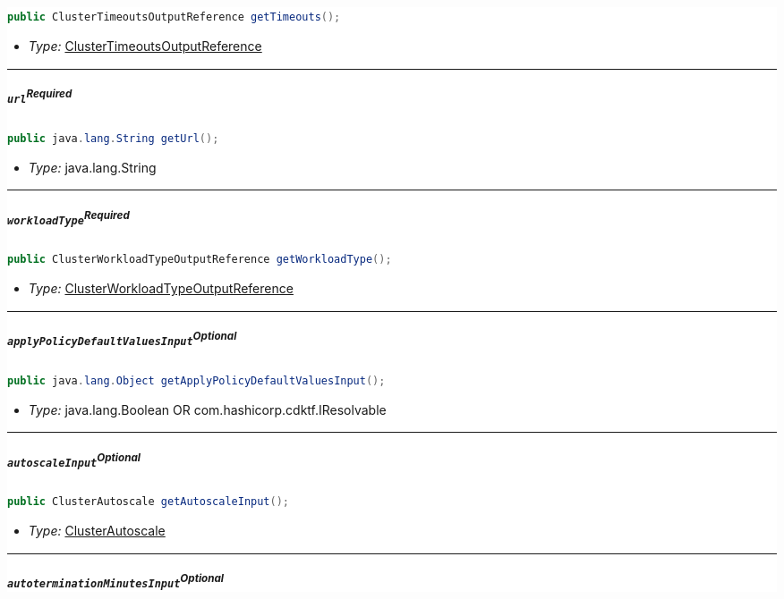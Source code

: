 ```java
public ClusterTimeoutsOutputReference getTimeouts();
```

- *Type:* <a href="#@cdktf/provider-databricks.cluster.ClusterTimeoutsOutputReference">ClusterTimeoutsOutputReference</a>

---

##### `url`<sup>Required</sup> <a name="url" id="@cdktf/provider-databricks.cluster.Cluster.property.url"></a>

```java
public java.lang.String getUrl();
```

- *Type:* java.lang.String

---

##### `workloadType`<sup>Required</sup> <a name="workloadType" id="@cdktf/provider-databricks.cluster.Cluster.property.workloadType"></a>

```java
public ClusterWorkloadTypeOutputReference getWorkloadType();
```

- *Type:* <a href="#@cdktf/provider-databricks.cluster.ClusterWorkloadTypeOutputReference">ClusterWorkloadTypeOutputReference</a>

---

##### `applyPolicyDefaultValuesInput`<sup>Optional</sup> <a name="applyPolicyDefaultValuesInput" id="@cdktf/provider-databricks.cluster.Cluster.property.applyPolicyDefaultValuesInput"></a>

```java
public java.lang.Object getApplyPolicyDefaultValuesInput();
```

- *Type:* java.lang.Boolean OR com.hashicorp.cdktf.IResolvable

---

##### `autoscaleInput`<sup>Optional</sup> <a name="autoscaleInput" id="@cdktf/provider-databricks.cluster.Cluster.property.autoscaleInput"></a>

```java
public ClusterAutoscale getAutoscaleInput();
```

- *Type:* <a href="#@cdktf/provider-databricks.cluster.ClusterAutoscale">ClusterAutoscale</a>

---

##### `autoterminationMinutesInput`<sup>Optional</sup> <a name="autoterminationMinutesInput" id="@cdktf/provider-databricks.cluster.Cluster.property.autoterminationMinutesInput"></a>

